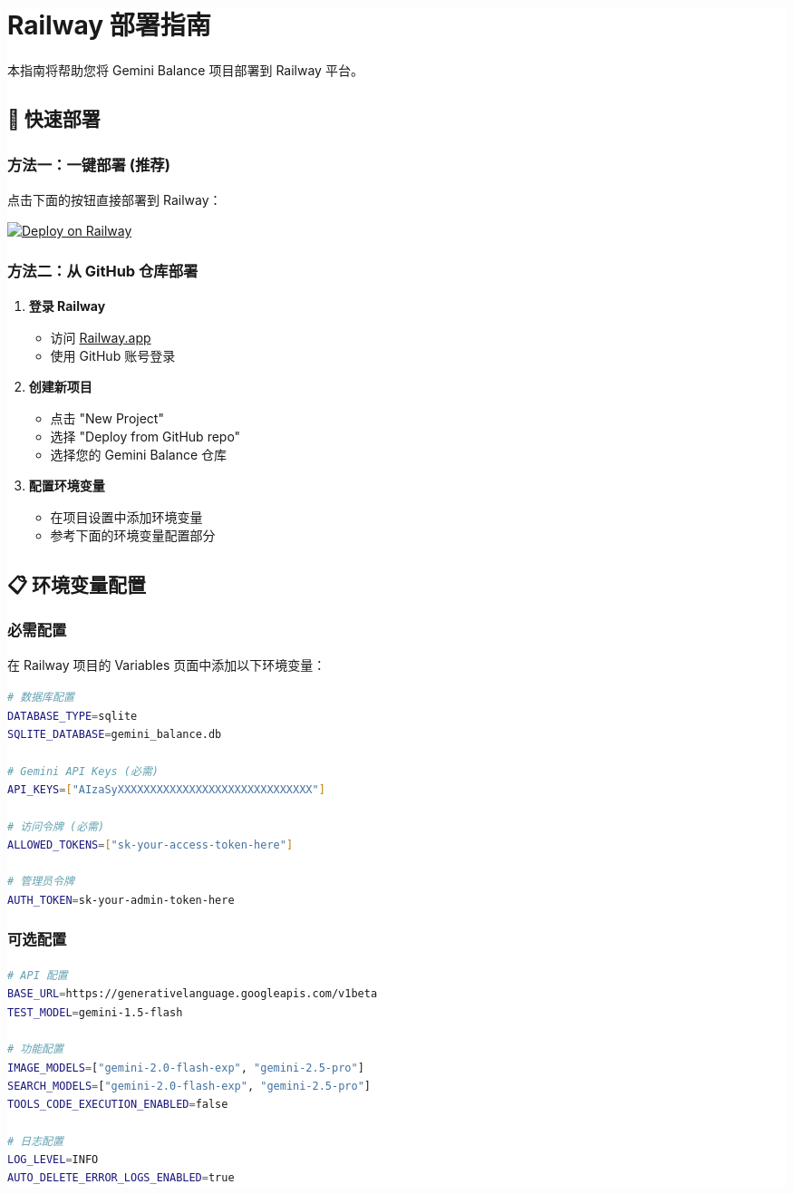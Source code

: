 # Railway 部署指南

本指南将帮助您将 Gemini Balance 项目部署到 Railway 平台。

## 🚀 快速部署

### 方法一：一键部署 (推荐)

点击下面的按钮直接部署到 Railway：

[![Deploy on Railway](https://railway.app/button.svg)](https://railway.app/new/template?template=https%3A%2F%2Fgithub.com%2Fsnailyp%2Fgemini-balance)

### 方法二：从 GitHub 仓库部署

1. **登录 Railway**
   - 访问 [Railway.app](https://railway.app)
   - 使用 GitHub 账号登录

2. **创建新项目**
   - 点击 "New Project"
   - 选择 "Deploy from GitHub repo"
   - 选择您的 Gemini Balance 仓库

3. **配置环境变量**
   - 在项目设置中添加环境变量
   - 参考下面的环境变量配置部分

## 📋 环境变量配置

### 必需配置

在 Railway 项目的 Variables 页面中添加以下环境变量：

```bash
# 数据库配置
DATABASE_TYPE=sqlite
SQLITE_DATABASE=gemini_balance.db

# Gemini API Keys (必需)
API_KEYS=["AIzaSyXXXXXXXXXXXXXXXXXXXXXXXXXXXXXX"]

# 访问令牌 (必需)
ALLOWED_TOKENS=["sk-your-access-token-here"]

# 管理员令牌
AUTH_TOKEN=sk-your-admin-token-here
```

### 可选配置

```bash
# API 配置
BASE_URL=https://generativelanguage.googleapis.com/v1beta
TEST_MODEL=gemini-1.5-flash

# 功能配置
IMAGE_MODELS=["gemini-2.0-flash-exp", "gemini-2.5-pro"]
SEARCH_MODELS=["gemini-2.0-flash-exp", "gemini-2.5-pro"]
TOOLS_CODE_EXECUTION_ENABLED=false

# 日志配置
LOG_LEVEL=INFO
AUTO_DELETE_ERROR_LOGS_ENABLED=true
```